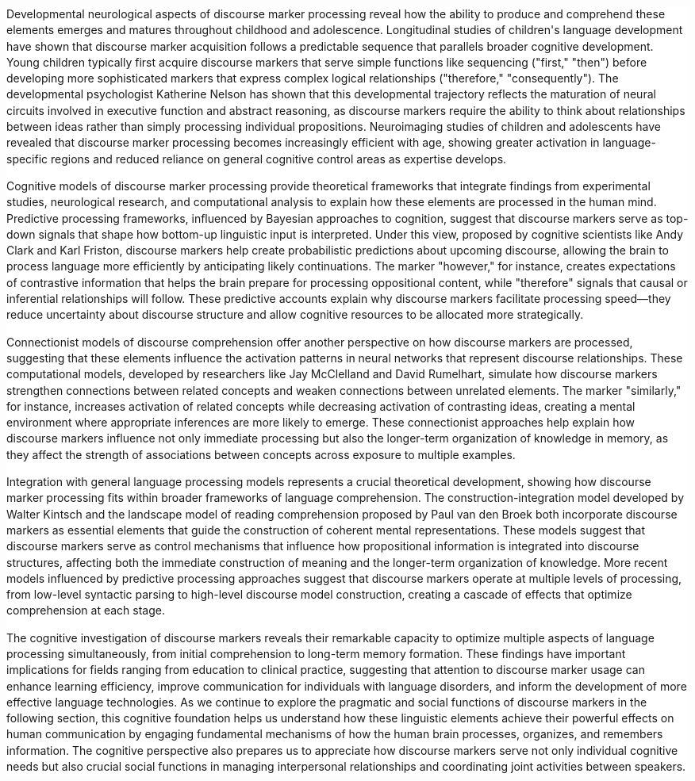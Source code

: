 Developmental neurological aspects of discourse marker processing reveal how the ability to produce and comprehend these elements emerges and matures throughout childhood and adolescence. Longitudinal studies of children's language development have shown that discourse marker acquisition follows a predictable sequence that parallels broader cognitive development. Young children typically first acquire discourse markers that serve simple functions like sequencing ("first," "then") before developing more sophisticated markers that express complex logical relationships ("therefore," "consequently"). The developmental psychologist Katherine Nelson has shown that this developmental trajectory reflects the maturation of neural circuits involved in executive function and abstract reasoning, as discourse markers require the ability to think about relationships between ideas rather than simply processing individual propositions. Neuroimaging studies of children and adolescents have revealed that discourse marker processing becomes increasingly efficient with age, showing greater activation in language-specific regions and reduced reliance on general cognitive control areas as expertise develops.

Cognitive models of discourse marker processing provide theoretical frameworks that integrate findings from experimental studies, neurological research, and computational analysis to explain how these elements are processed in the human mind. Predictive processing frameworks, influenced by Bayesian approaches to cognition, suggest that discourse markers serve as top-down signals that shape how bottom-up linguistic input is interpreted. Under this view, proposed by cognitive scientists like Andy Clark and Karl Friston, discourse markers help create probabilistic predictions about upcoming discourse, allowing the brain to process language more efficiently by anticipating likely continuations. The marker "however," for instance, creates expectations of contrastive information that helps the brain prepare for processing oppositional content, while "therefore" signals that causal or inferential relationships will follow. These predictive accounts explain why discourse markers facilitate processing speed—they reduce uncertainty about discourse structure and allow cognitive resources to be allocated more strategically.

Connectionist models of discourse comprehension offer another perspective on how discourse markers are processed, suggesting that these elements influence the activation patterns in neural networks that represent discourse relationships. These computational models, developed by researchers like Jay McClelland and David Rumelhart, simulate how discourse markers strengthen connections between related concepts and weaken connections between unrelated elements. The marker "similarly," for instance, increases activation of related concepts while decreasing activation of contrasting ideas, creating a mental environment where appropriate inferences are more likely to emerge. These connectionist approaches help explain how discourse markers influence not only immediate processing but also the longer-term organization of knowledge in memory, as they affect the strength of associations between concepts across exposure to multiple examples.

Integration with general language processing models represents a crucial theoretical development, showing how discourse marker processing fits within broader frameworks of language comprehension. The construction-integration model developed by Walter Kintsch and the landscape model of reading comprehension proposed by Paul van den Broek both incorporate discourse markers as essential elements that guide the construction of coherent mental representations. These models suggest that discourse markers serve as control mechanisms that influence how propositional information is integrated into discourse structures, affecting both the immediate construction of meaning and the longer-term organization of knowledge. More recent models influenced by predictive processing approaches suggest that discourse markers operate at multiple levels of processing, from low-level syntactic parsing to high-level discourse model construction, creating a cascade of effects that optimize comprehension at each stage.

The cognitive investigation of discourse markers reveals their remarkable capacity to optimize multiple aspects of language processing simultaneously, from initial comprehension to long-term memory formation. These findings have important implications for fields ranging from education to clinical practice, suggesting that attention to discourse marker usage can enhance learning efficiency, improve communication for individuals with language disorders, and inform the development of more effective language technologies. As we continue to explore the pragmatic and social functions of discourse markers in the following section, this cognitive foundation helps us understand how these linguistic elements achieve their powerful effects on human communication by engaging fundamental mechanisms of how the human brain processes, organizes, and remembers information. The cognitive perspective also prepares us to appreciate how discourse markers serve not only individual cognitive needs but also crucial social functions in managing interpersonal relationships and coordinating joint activities between speakers.

